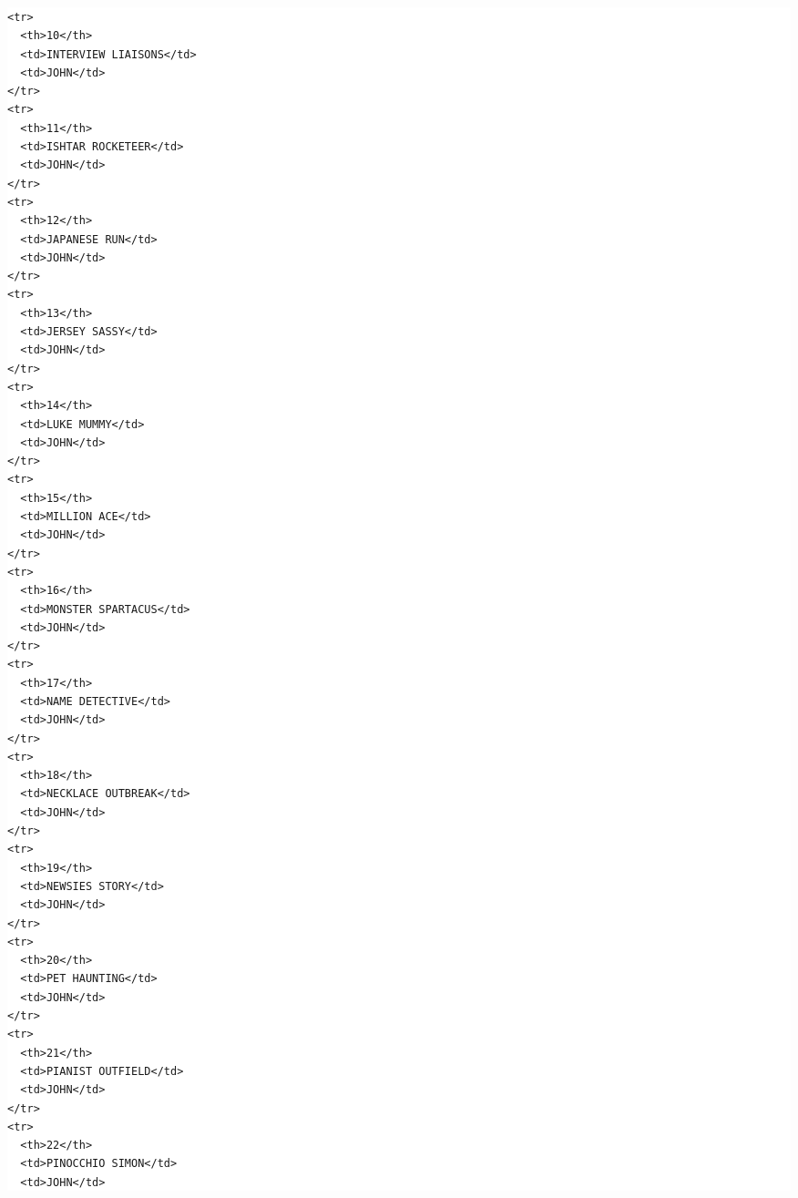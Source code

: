     <tr>
      <th>10</th>
      <td>INTERVIEW LIAISONS</td>
      <td>JOHN</td>
    </tr>
    <tr>
      <th>11</th>
      <td>ISHTAR ROCKETEER</td>
      <td>JOHN</td>
    </tr>
    <tr>
      <th>12</th>
      <td>JAPANESE RUN</td>
      <td>JOHN</td>
    </tr>
    <tr>
      <th>13</th>
      <td>JERSEY SASSY</td>
      <td>JOHN</td>
    </tr>
    <tr>
      <th>14</th>
      <td>LUKE MUMMY</td>
      <td>JOHN</td>
    </tr>
    <tr>
      <th>15</th>
      <td>MILLION ACE</td>
      <td>JOHN</td>
    </tr>
    <tr>
      <th>16</th>
      <td>MONSTER SPARTACUS</td>
      <td>JOHN</td>
    </tr>
    <tr>
      <th>17</th>
      <td>NAME DETECTIVE</td>
      <td>JOHN</td>
    </tr>
    <tr>
      <th>18</th>
      <td>NECKLACE OUTBREAK</td>
      <td>JOHN</td>
    </tr>
    <tr>
      <th>19</th>
      <td>NEWSIES STORY</td>
      <td>JOHN</td>
    </tr>
    <tr>
      <th>20</th>
      <td>PET HAUNTING</td>
      <td>JOHN</td>
    </tr>
    <tr>
      <th>21</th>
      <td>PIANIST OUTFIELD</td>
      <td>JOHN</td>
    </tr>
    <tr>
      <th>22</th>
      <td>PINOCCHIO SIMON</td>
      <td>JOHN</td>